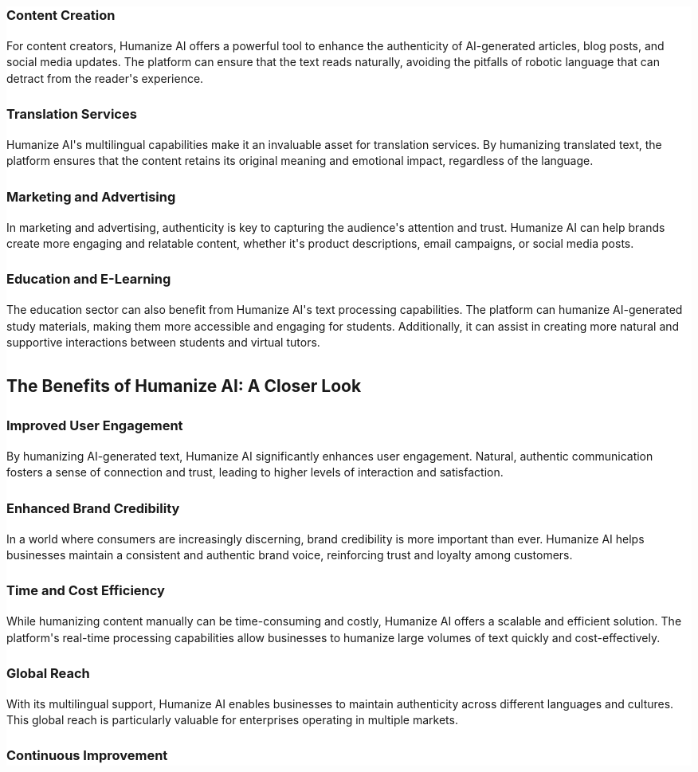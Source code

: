 ### Content Creation

For content creators, Humanize AI offers a powerful tool to enhance the authenticity of AI-generated articles, blog posts, and social media updates. The platform can ensure that the text reads naturally, avoiding the pitfalls of robotic language that can detract from the reader's experience.

### Translation Services

Humanize AI's multilingual capabilities make it an invaluable asset for translation services. By humanizing translated text, the platform ensures that the content retains its original meaning and emotional impact, regardless of the language.

### Marketing and Advertising

In marketing and advertising, authenticity is key to capturing the audience's attention and trust. Humanize AI can help brands create more engaging and relatable content, whether it's product descriptions, email campaigns, or social media posts.

### Education and E-Learning

The education sector can also benefit from Humanize AI's text processing capabilities. The platform can humanize AI-generated study materials, making them more accessible and engaging for students. Additionally, it can assist in creating more natural and supportive interactions between students and virtual tutors.

## The Benefits of Humanize AI: A Closer Look

### Improved User Engagement

By humanizing AI-generated text, Humanize AI significantly enhances user engagement. Natural, authentic communication fosters a sense of connection and trust, leading to higher levels of interaction and satisfaction.

### Enhanced Brand Credibility

In a world where consumers are increasingly discerning, brand credibility is more important than ever. Humanize AI helps businesses maintain a consistent and authentic brand voice, reinforcing trust and loyalty among customers.

### Time and Cost Efficiency

While humanizing content manually can be time-consuming and costly, Humanize AI offers a scalable and efficient solution. The platform's real-time processing capabilities allow businesses to humanize large volumes of text quickly and cost-effectively.

### Global Reach

With its multilingual support, Humanize AI enables businesses to maintain authenticity across different languages and cultures. This global reach is particularly valuable for enterprises operating in multiple markets.

### Continuous Improvement
